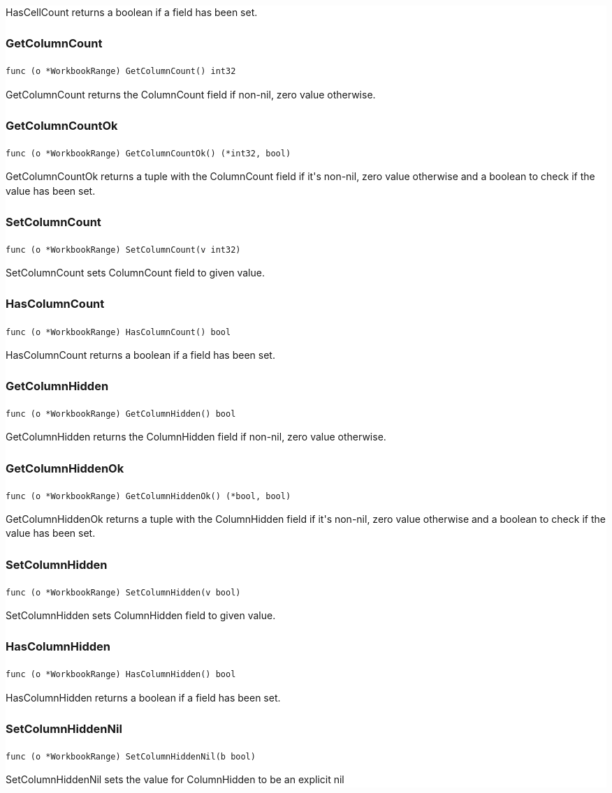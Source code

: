 HasCellCount returns a boolean if a field has been set.

### GetColumnCount

`func (o *WorkbookRange) GetColumnCount() int32`

GetColumnCount returns the ColumnCount field if non-nil, zero value otherwise.

### GetColumnCountOk

`func (o *WorkbookRange) GetColumnCountOk() (*int32, bool)`

GetColumnCountOk returns a tuple with the ColumnCount field if it's non-nil, zero value otherwise
and a boolean to check if the value has been set.

### SetColumnCount

`func (o *WorkbookRange) SetColumnCount(v int32)`

SetColumnCount sets ColumnCount field to given value.

### HasColumnCount

`func (o *WorkbookRange) HasColumnCount() bool`

HasColumnCount returns a boolean if a field has been set.

### GetColumnHidden

`func (o *WorkbookRange) GetColumnHidden() bool`

GetColumnHidden returns the ColumnHidden field if non-nil, zero value otherwise.

### GetColumnHiddenOk

`func (o *WorkbookRange) GetColumnHiddenOk() (*bool, bool)`

GetColumnHiddenOk returns a tuple with the ColumnHidden field if it's non-nil, zero value otherwise
and a boolean to check if the value has been set.

### SetColumnHidden

`func (o *WorkbookRange) SetColumnHidden(v bool)`

SetColumnHidden sets ColumnHidden field to given value.

### HasColumnHidden

`func (o *WorkbookRange) HasColumnHidden() bool`

HasColumnHidden returns a boolean if a field has been set.

### SetColumnHiddenNil

`func (o *WorkbookRange) SetColumnHiddenNil(b bool)`

 SetColumnHiddenNil sets the value for ColumnHidden to be an explicit nil
